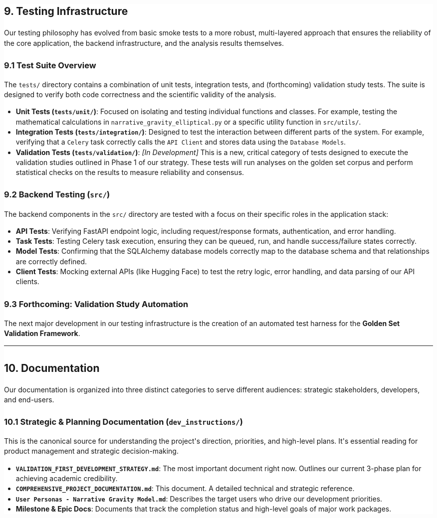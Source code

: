 
## 9. Testing Infrastructure

Our testing philosophy has evolved from basic smoke tests to a more robust, multi-layered approach that ensures the reliability of the core application, the backend infrastructure, and the analysis results themselves.

### 9.1 Test Suite Overview
The `tests/` directory contains a combination of unit tests, integration tests, and (forthcoming) validation study tests. The suite is designed to verify both code correctness and the scientific validity of the analysis.

-   **Unit Tests (`tests/unit/`)**: Focused on isolating and testing individual functions and classes. For example, testing the mathematical calculations in `narrative_gravity_elliptical.py` or a specific utility function in `src/utils/`.
-   **Integration Tests (`tests/integration/`)**: Designed to test the interaction between different parts of the system. For example, verifying that a `Celery` task correctly calls the `API Client` and stores data using the `Database Models`.
-   **Validation Tests (`tests/validation/`)**: *[In Development]* This is a new, critical category of tests designed to execute the validation studies outlined in Phase 1 of our strategy. These tests will run analyses on the golden set corpus and perform statistical checks on the results to measure reliability and consensus.

### 9.2 Backend Testing (`src/`)
The backend components in the `src/` directory are tested with a focus on their specific roles in the application stack:
-   **API Tests**: Verifying FastAPI endpoint logic, including request/response formats, authentication, and error handling.
-   **Task Tests**: Testing Celery task execution, ensuring they can be queued, run, and handle success/failure states correctly.
-   **Model Tests**: Confirming that the SQLAlchemy database models correctly map to the database schema and that relationships are correctly defined.
-   **Client Tests**: Mocking external APIs (like Hugging Face) to test the retry logic, error handling, and data parsing of our API clients.

### 9.3 Forthcoming: Validation Study Automation
The next major development in our testing infrastructure is the creation of an automated test harness for the **Golden Set Validation Framework**.

---

## 10. Documentation

Our documentation is organized into three distinct categories to serve different audiences: strategic stakeholders, developers, and end-users.

### 10.1 Strategic & Planning Documentation (`dev_instructions/`)
This is the canonical source for understanding the project's direction, priorities, and high-level plans. It's essential reading for product management and strategic decision-making.
-   **`VALIDATION_FIRST_DEVELOPMENT_STRATEGY.md`**: The most important document right now. Outlines our current 3-phase plan for achieving academic credibility.
-   **`COMPREHENSIVE_PROJECT_DOCUMENTATION.md`**: This document. A detailed technical and strategic reference.
-   **`User Personas - Narrative Gravity Model.md`**: Describes the target users who drive our development priorities.
-   **Milestone & Epic Docs**: Documents that track the completion status and high-level goals of major work packages.
